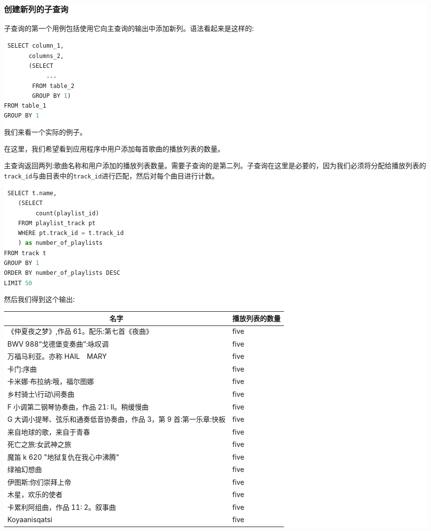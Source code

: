 ### 创建新列的子查询

子查询的第一个用例包括使用它向主查询的输出中添加新列。语法看起来是这样的:

```py
 SELECT column_1,
       columns_2,
       (SELECT
            ...
        FROM table_2
        GROUP BY 1)
FROM table_1
GROUP BY 1
```

我们来看一个实际的例子。

在这里，我们希望看到应用程序中用户添加每首歌曲的播放列表的数量。

主查询返回两列:歌曲名称和用户添加的播放列表数量。需要子查询的是第二列。子查询在这里是必要的，因为我们必须将分配给播放列表的`track_id`与曲目表中的`track_id`进行匹配，然后对每个曲目进行计数。

```py
 SELECT t.name,
    (SELECT 
         count(playlist_id)
    FROM playlist_track pt
    WHERE pt.track_id = t.track_id
    ) as number_of_playlists
FROM track t 
GROUP BY 1
ORDER BY number_of_playlists DESC
LIMIT 50
```

然后我们得到这个输出:

| 名字 | 播放列表的数量 |
| --- | --- |
| 《仲夏夜之梦》,作品 61。配乐:第七首《夜曲》 | five |
| BWV 988“戈德堡变奏曲”:咏叹调 | five |
| 万福马利亚。亦称 HAIL　MARY | five |
| 卡门:序曲 | five |
| 卡米娜·布拉纳:哦，福尔图娜 | five |
| 乡村骑士\行动\间奏曲 | five |
| F 小调第二钢琴协奏曲，作品 21: II。稍缓慢曲 | five |
| G 大调小提琴、弦乐和通奏低音协奏曲，作品 3，第 9 首:第一乐章:快板 | five |
| 来自地球的歌，来自于青春 | five |
| 死亡之旅:女武神之旅 | five |
| 魔笛 k 620 "地狱复仇在我心中沸腾" | five |
| 绿袖幻想曲 | five |
| 伊图斯:你们崇拜上帝 | five |
| 木星，欢乐的使者 | five |
| 卡累利阿组曲，作品 11: 2。叙事曲 | five |
| Koyaanisqatsi | five |